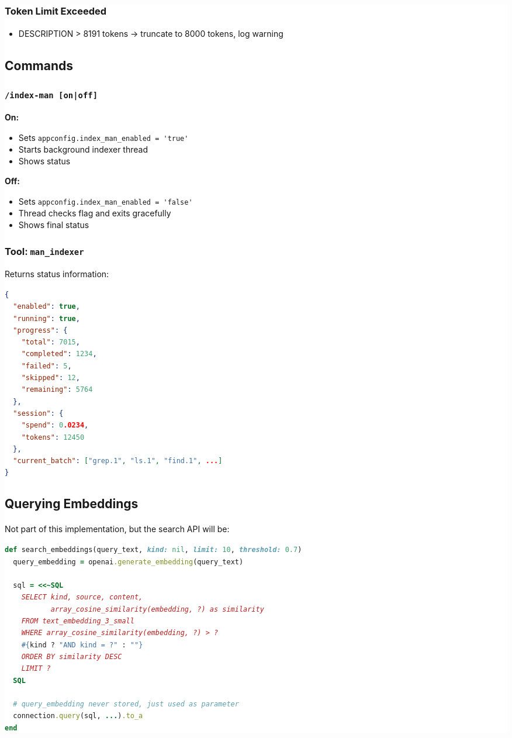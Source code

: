 ### Token Limit Exceeded
- DESCRIPTION > 8191 tokens → truncate to 8000 tokens, log warning

## Commands

### `/index-man [on|off]`

**On:**
- Sets `appconfig.index_man_enabled = 'true'`
- Starts background indexer thread
- Shows status

**Off:**
- Sets `appconfig.index_man_enabled = 'false'`
- Thread checks flag and exits gracefully
- Shows final status

### Tool: `man_indexer`

Returns status information:
```json
{
  "enabled": true,
  "running": true,
  "progress": {
    "total": 7015,
    "completed": 1234,
    "failed": 5,
    "skipped": 12,
    "remaining": 5764
  },
  "session": {
    "spend": 0.0234,
    "tokens": 12450
  },
  "current_batch": ["grep.1", "ls.1", "find.1", ...]
}
```

## Querying Embeddings

Not part of this implementation, but the search API will be:

```ruby
def search_embeddings(query_text, kind: nil, limit: 10, threshold: 0.7)
  query_embedding = openai.generate_embedding(query_text)

  sql = <<~SQL
    SELECT kind, source, content,
           array_cosine_similarity(embedding, ?) as similarity
    FROM text_embedding_3_small
    WHERE array_cosine_similarity(embedding, ?) > ?
    #{kind ? "AND kind = ?" : ""}
    ORDER BY similarity DESC
    LIMIT ?
  SQL

  # query_embedding never stored, just used as parameter
  connection.query(sql, ...).to_a
end
```
